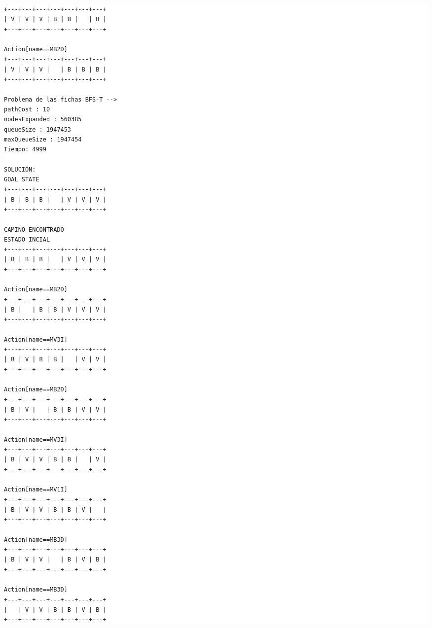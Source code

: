 ```
+---+---+---+---+---+---+---+
| V | V | V | B | B |   | B |
+---+---+---+---+---+---+---+

Action[name==MB2D]
+---+---+---+---+---+---+---+
| V | V | V |   | B | B | B |
+---+---+---+---+---+---+---+

Problema de las fichas BFS-T -->
pathCost : 10
nodesExpanded : 560385
queueSize : 1947453
maxQueueSize : 1947454
Tiempo: 4999

SOLUCIÓN:
GOAL STATE
+---+---+---+---+---+---+---+
| B | B | B |   | V | V | V |
+---+---+---+---+---+---+---+

CAMINO ENCONTRADO
ESTADO INCIAL
+---+---+---+---+---+---+---+
| B | B | B |   | V | V | V |
+---+---+---+---+---+---+---+

Action[name==MB2D]
+---+---+---+---+---+---+---+
| B |   | B | B | V | V | V |
+---+---+---+---+---+---+---+

Action[name==MV3I]
+---+---+---+---+---+---+---+
| B | V | B | B |   | V | V |
+---+---+---+---+---+---+---+

Action[name==MB2D]
+---+---+---+---+---+---+---+
| B | V |   | B | B | V | V |
+---+---+---+---+---+---+---+

Action[name==MV3I]
+---+---+---+---+---+---+---+
| B | V | V | B | B |   | V |
+---+---+---+---+---+---+---+

Action[name==MV1I]
+---+---+---+---+---+---+---+
| B | V | V | B | B | V |   |
+---+---+---+---+---+---+---+

Action[name==MB3D]
+---+---+---+---+---+---+---+
| B | V | V |   | B | V | B |
+---+---+---+---+---+---+---+

Action[name==MB3D]
+---+---+---+---+---+---+---+
|   | V | V | B | B | V | B |
+---+---+---+---+---+---+---+

```